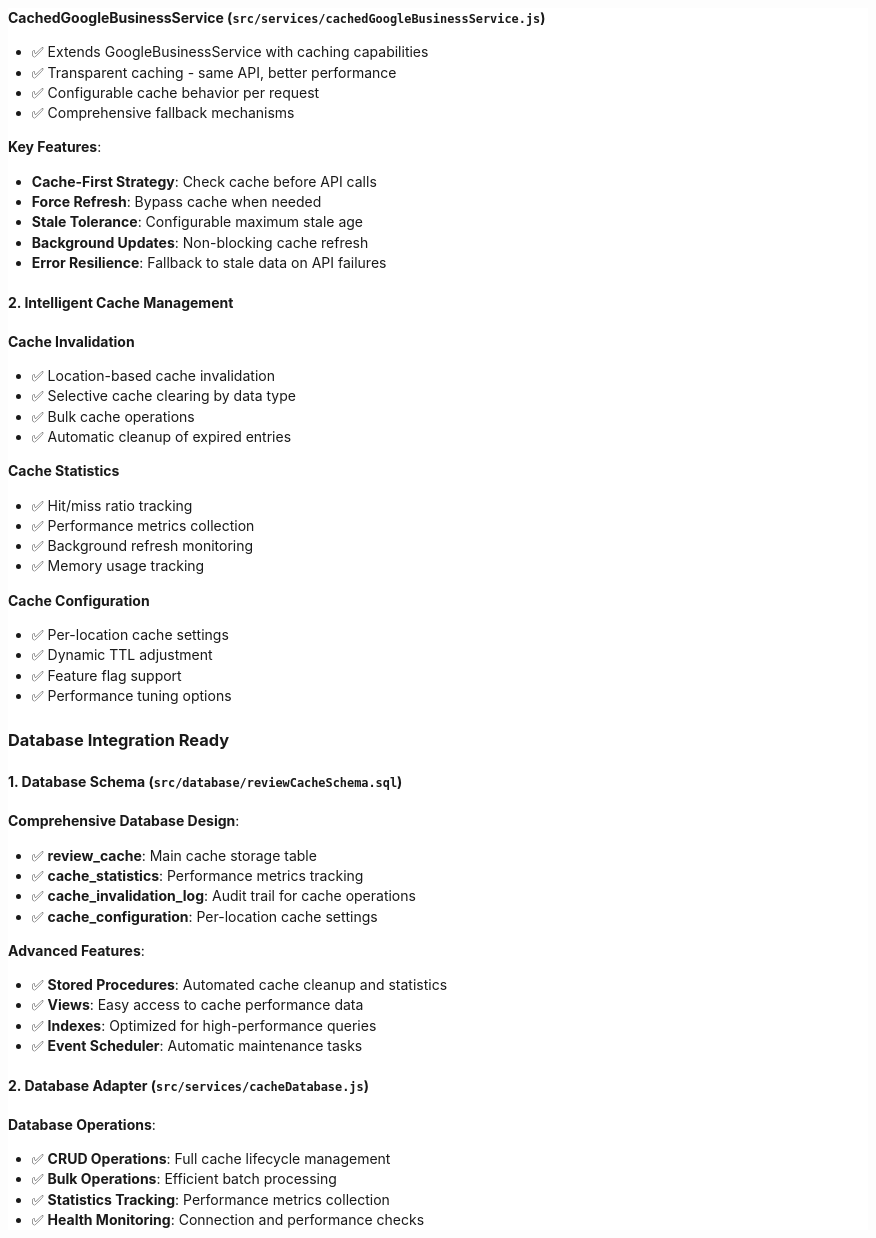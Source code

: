 **CachedGoogleBusinessService (`src/services/cachedGoogleBusinessService.js`)**
- ✅ Extends GoogleBusinessService with caching capabilities
- ✅ Transparent caching - same API, better performance
- ✅ Configurable cache behavior per request
- ✅ Comprehensive fallback mechanisms

**Key Features**:
- **Cache-First Strategy**: Check cache before API calls
- **Force Refresh**: Bypass cache when needed
- **Stale Tolerance**: Configurable maximum stale age
- **Background Updates**: Non-blocking cache refresh
- **Error Resilience**: Fallback to stale data on API failures

#### 2. Intelligent Cache Management

**Cache Invalidation**
- ✅ Location-based cache invalidation
- ✅ Selective cache clearing by data type
- ✅ Bulk cache operations
- ✅ Automatic cleanup of expired entries

**Cache Statistics**
- ✅ Hit/miss ratio tracking
- ✅ Performance metrics collection
- ✅ Background refresh monitoring
- ✅ Memory usage tracking

**Cache Configuration**
- ✅ Per-location cache settings
- ✅ Dynamic TTL adjustment
- ✅ Feature flag support
- ✅ Performance tuning options

### Database Integration Ready

#### 1. Database Schema (`src/database/reviewCacheSchema.sql`)

**Comprehensive Database Design**:
- ✅ **review_cache**: Main cache storage table
- ✅ **cache_statistics**: Performance metrics tracking
- ✅ **cache_invalidation_log**: Audit trail for cache operations
- ✅ **cache_configuration**: Per-location cache settings

**Advanced Features**:
- ✅ **Stored Procedures**: Automated cache cleanup and statistics
- ✅ **Views**: Easy access to cache performance data
- ✅ **Indexes**: Optimized for high-performance queries
- ✅ **Event Scheduler**: Automatic maintenance tasks

#### 2. Database Adapter (`src/services/cacheDatabase.js`)

**Database Operations**:
- ✅ **CRUD Operations**: Full cache lifecycle management
- ✅ **Bulk Operations**: Efficient batch processing
- ✅ **Statistics Tracking**: Performance metrics collection
- ✅ **Health Monitoring**: Connection and performance checks
